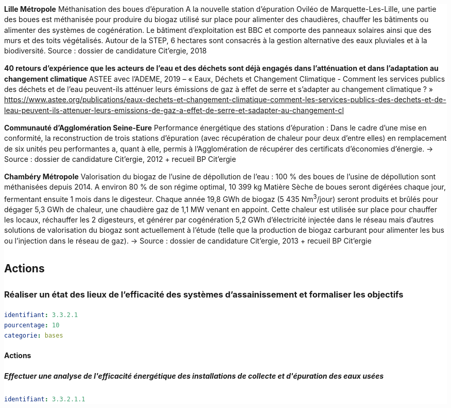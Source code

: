
**Lille Métropole**
Méthanisation des boues d’épuration
A la nouvelle station d’épuration Oviléo de Marquette-Les-Lille, une partie des boues est méthanisée pour produire du biogaz utilisé sur place pour alimenter des chaudières, chauffer les bâtiments ou alimenter des systèmes de cogénération.
Le bâtiment d’exploitation est BBC et comporte des panneaux solaires ainsi que des murs et des toits végétalisés.
Autour de la STEP, 6 hectares sont consacrés à la gestion alternative des eaux pluviales et à la biodiversité.
Source : dossier de candidature Cit’ergie, 2018


**40 retours d’expérience que
les acteurs de l’eau et des déchets sont déjà engagés dans l’atténuation et
dans l’adaptation au changement climatique**
ASTEE avec l’ADEME, 2019 – « Eaux, Déchets et Changement Climatique - Comment les services publics des déchets et de l’eau peuvent-ils atténuer leurs émissions de gaz à effet de serre et s’adapter au changement climatique ? »
<a href="https://www.astee.org/publications/eaux-dechets-et-changement-climatique-comment-les-services-publics-des-dechets-et-de-leau-peuvent-ils-attenuer-leurs-emissions-de-gaz-a-effet-de-serre-et-sadapter-au-changement-cl">https://www.astee.org/publications/eaux-dechets-et-changement-climatique-comment-les-services-publics-des-dechets-et-de-leau-peuvent-ils-attenuer-leurs-emissions-de-gaz-a-effet-de-serre-et-sadapter-au-changement-cl</a>


**Communauté d’Agglomération Seine-Eure**
Performance énergétique des stations d’épuration : Dans le cadre d’une mise en conformité, la reconstruction de trois stations d’épuration (avec récupération de chaleur pour deux d’entre elles) en remplacement de six unités peu performantes a, quant à elle, permis à l’Agglomération de récupérer des certiﬁcats d’économies d’énergie.
→ Source : dossier de candidature Cit’ergie, 2012 + recueil BP Cit’ergie


**Chambéry Métropole**
Valorisation du biogaz de l’usine de dépollution de l’eau : 100 % des boues de l’usine de dépollution sont méthanisées depuis 2014. A environ 80 % de son régime optimal, 10 399 kg Matière Sèche de boues seront digérées chaque jour, fermentant ensuite 1 mois dans le digesteur. Chaque année 19,8 GWh de biogaz (5 435 Nm<sup>3</sup>/jour) seront produits et brûlés pour dégager 5,3 GWh de chaleur, une chaudière gaz de 1,1 MW venant en appoint. Cette chaleur est utilisée sur place pour chauffer les locaux, réchauffer les 2 digesteurs, et générer par cogénération 5,2 GWh d’électricité injectée dans le réseau mais d’autres solutions de valorisation du biogaz sont actuellement à l’étude (telle que la production de biogaz carburant pour alimenter les bus ou l’injection dans le réseau de gaz).
→ Source : dossier de candidature Cit’ergie, 2013 + recueil BP Cit’ergie


## Actions
### Réaliser un état des lieux de l’efficacité des systèmes d’assainissement et formaliser les objectifs
```yaml
identifiant: 3.3.2.1
pourcentage: 10
categorie: bases
```
#### Actions
##### Effectuer une analyse de l'efficacité énergétique des installations de collecte et d'épuration des eaux usées
```yaml
identifiant: 3.3.2.1.1
```
